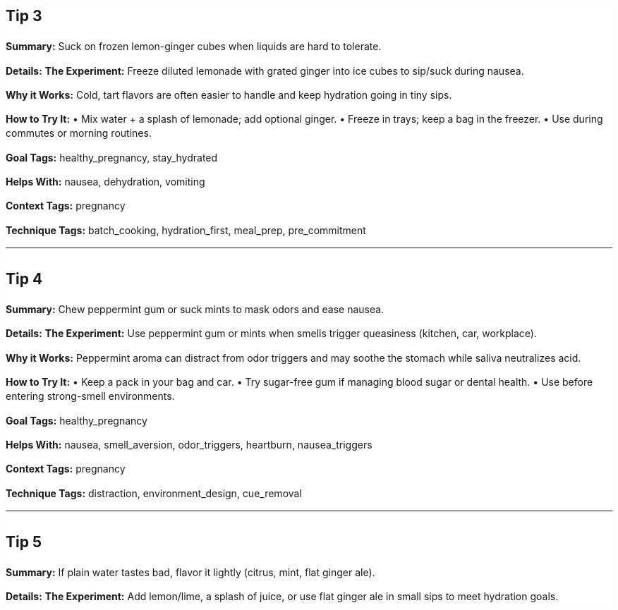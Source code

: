 ## Tip 3

**Summary:** Suck on frozen lemon-ginger cubes when liquids are hard to tolerate.

**Details:**
**The Experiment:** Freeze diluted lemonade with grated ginger into ice cubes to sip/suck during nausea.

**Why it Works:** Cold, tart flavors are often easier to handle and keep hydration going in tiny sips.

**How to Try It:**
• Mix water + a splash of lemonade; add optional ginger.
• Freeze in trays; keep a bag in the freezer.
• Use during commutes or morning routines.

**Goal Tags:** healthy_pregnancy, stay_hydrated

**Helps With:** nausea, dehydration, vomiting

**Context Tags:** pregnancy

**Technique Tags:** batch_cooking, hydration_first, meal_prep, pre_commitment

---

## Tip 4

**Summary:** Chew peppermint gum or suck mints to mask odors and ease nausea.

**Details:**
**The Experiment:** Use peppermint gum or mints when smells trigger queasiness (kitchen, car, workplace).

**Why it Works:** Peppermint aroma can distract from odor triggers and may soothe the stomach while saliva neutralizes acid.

**How to Try It:**
• Keep a pack in your bag and car.
• Try sugar-free gum if managing blood sugar or dental health.
• Use before entering strong-smell environments.

**Goal Tags:** healthy_pregnancy

**Helps With:** nausea, smell_aversion, odor_triggers, heartburn, nausea_triggers

**Context Tags:** pregnancy

**Technique Tags:** distraction, environment_design, cue_removal

---

## Tip 5

**Summary:** If plain water tastes bad, flavor it lightly (citrus, mint, flat ginger ale).

**Details:**
**The Experiment:** Add lemon/lime, a splash of juice, or use flat ginger ale in small sips to meet hydration goals.
